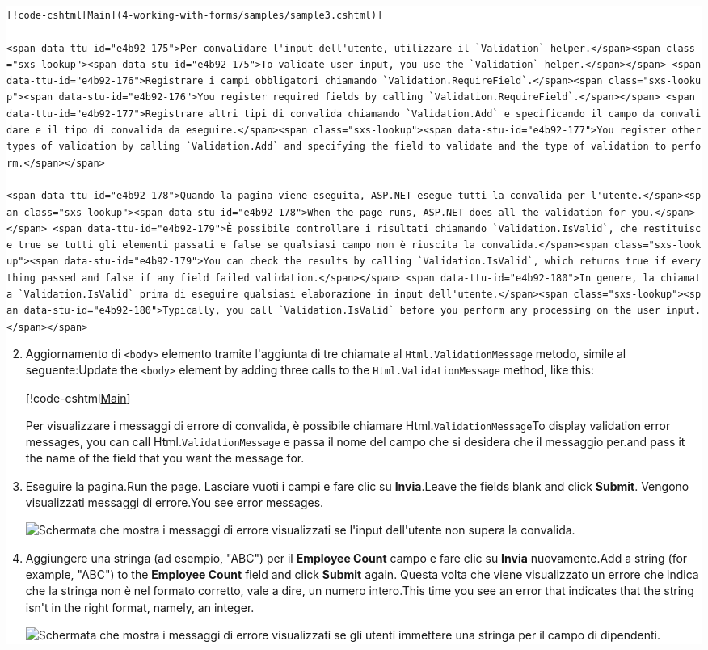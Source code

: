     [!code-cshtml[Main](4-working-with-forms/samples/sample3.cshtml)]

    <span data-ttu-id="e4b92-175">Per convalidare l'input dell'utente, utilizzare il `Validation` helper.</span><span class="sxs-lookup"><span data-stu-id="e4b92-175">To validate user input, you use the `Validation` helper.</span></span> <span data-ttu-id="e4b92-176">Registrare i campi obbligatori chiamando `Validation.RequireField`.</span><span class="sxs-lookup"><span data-stu-id="e4b92-176">You register required fields by calling `Validation.RequireField`.</span></span> <span data-ttu-id="e4b92-177">Registrare altri tipi di convalida chiamando `Validation.Add` e specificando il campo da convalidare e il tipo di convalida da eseguire.</span><span class="sxs-lookup"><span data-stu-id="e4b92-177">You register other types of validation by calling `Validation.Add` and specifying the field to validate and the type of validation to perform.</span></span>

    <span data-ttu-id="e4b92-178">Quando la pagina viene eseguita, ASP.NET esegue tutti la convalida per l'utente.</span><span class="sxs-lookup"><span data-stu-id="e4b92-178">When the page runs, ASP.NET does all the validation for you.</span></span> <span data-ttu-id="e4b92-179">È possibile controllare i risultati chiamando `Validation.IsValid`, che restituisce true se tutti gli elementi passati e false se qualsiasi campo non è riuscita la convalida.</span><span class="sxs-lookup"><span data-stu-id="e4b92-179">You can check the results by calling `Validation.IsValid`, which returns true if everything passed and false if any field failed validation.</span></span> <span data-ttu-id="e4b92-180">In genere, la chiamata `Validation.IsValid` prima di eseguire qualsiasi elaborazione in input dell'utente.</span><span class="sxs-lookup"><span data-stu-id="e4b92-180">Typically, you call `Validation.IsValid` before you perform any processing on the user input.</span></span>
2. <span data-ttu-id="e4b92-181">Aggiornamento di `<body>` elemento tramite l'aggiunta di tre chiamate al `Html.ValidationMessage` metodo, simile al seguente:</span><span class="sxs-lookup"><span data-stu-id="e4b92-181">Update the `<body>` element by adding three calls to the `Html.ValidationMessage` method, like this:</span></span>

    [!code-cshtml[Main](4-working-with-forms/samples/sample4.cshtml?highlight=8,13,18)]

    <span data-ttu-id="e4b92-182">Per visualizzare i messaggi di errore di convalida, è possibile chiamare Html.`ValidationMessage`</span><span class="sxs-lookup"><span data-stu-id="e4b92-182">To display validation error messages, you can call Html.`ValidationMessage`</span></span> <span data-ttu-id="e4b92-183">e passa il nome del campo che si desidera che il messaggio per.</span><span class="sxs-lookup"><span data-stu-id="e4b92-183">and pass it the name of the field that you want the message for.</span></span>
3. <span data-ttu-id="e4b92-184">Eseguire la pagina.</span><span class="sxs-lookup"><span data-stu-id="e4b92-184">Run the page.</span></span> <span data-ttu-id="e4b92-185">Lasciare vuoti i campi e fare clic su **Invia**.</span><span class="sxs-lookup"><span data-stu-id="e4b92-185">Leave the fields blank and click **Submit**.</span></span> <span data-ttu-id="e4b92-186">Vengono visualizzati messaggi di errore.</span><span class="sxs-lookup"><span data-stu-id="e4b92-186">You see error messages.</span></span>

    ![Schermata che mostra i messaggi di errore visualizzati se l'input dell'utente non supera la convalida.](4-working-with-forms/_static/image3.jpg)
4. <span data-ttu-id="e4b92-188">Aggiungere una stringa (ad esempio, "ABC") per il **Employee Count** campo e fare clic su **Invia** nuovamente.</span><span class="sxs-lookup"><span data-stu-id="e4b92-188">Add a string (for example, "ABC") to the **Employee Count** field and click **Submit** again.</span></span> <span data-ttu-id="e4b92-189">Questa volta che viene visualizzato un errore che indica che la stringa non è nel formato corretto, vale a dire, un numero intero.</span><span class="sxs-lookup"><span data-stu-id="e4b92-189">This time you see an error that indicates that the string isn't in the right format, namely, an integer.</span></span>

    ![Schermata che mostra i messaggi di errore visualizzati se gli utenti immettere una stringa per il campo di dipendenti.](4-working-with-forms/_static/image4.jpg)
